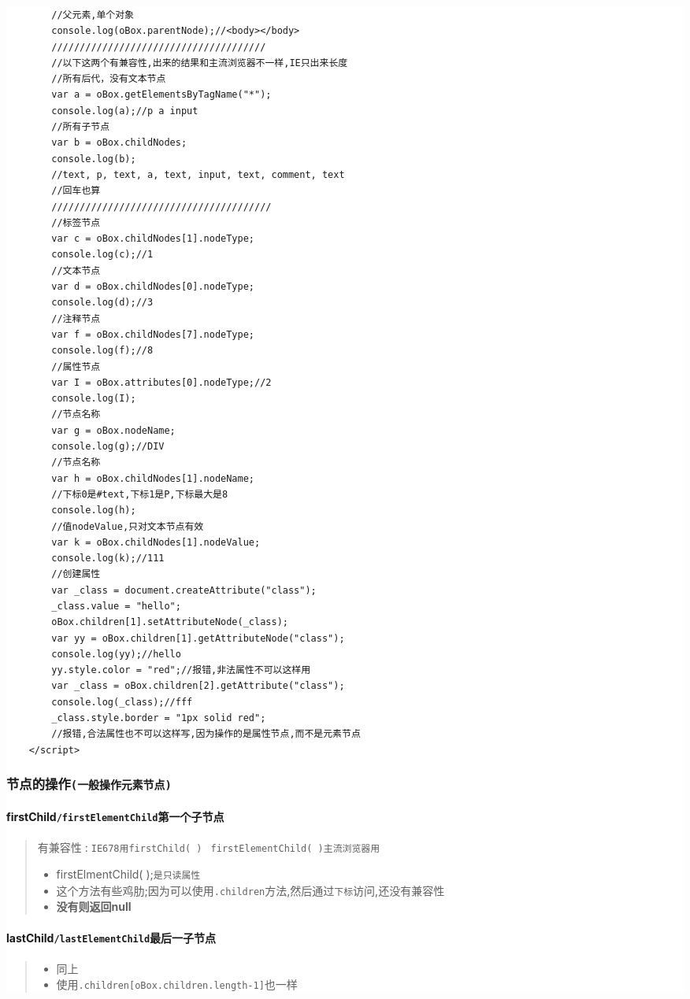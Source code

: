             //父元素,单个对象
            console.log(oBox.parentNode);//<body></body>
            //////////////////////////////////////
            //以下这两个有兼容性,出来的结果和主流浏览器不一样,IE只出来长度
            //所有后代，没有文本节点
            var a = oBox.getElementsByTagName("*");
            console.log(a);//p a input
            //所有子节点
            var b = oBox.childNodes;
            console.log(b);
            //text, p, text, a, text, input, text, comment, text  
            //回车也算
            ///////////////////////////////////////
            //标签节点
            var c = oBox.childNodes[1].nodeType;
            console.log(c);//1
            //文本节点
            var d = oBox.childNodes[0].nodeType;
            console.log(d);//3
            //注释节点
            var f = oBox.childNodes[7].nodeType;
            console.log(f);//8
            //属性节点
            var I = oBox.attributes[0].nodeType;//2
            console.log(I);
            //节点名称
            var g = oBox.nodeName;
            console.log(g);//DIV
            //节点名称
            var h = oBox.childNodes[1].nodeName;
            //下标0是#text,下标1是P,下标最大是8
            console.log(h);
            //值nodeValue,只对文本节点有效
            var k = oBox.childNodes[1].nodeValue;
            console.log(k);//111
            //创建属性
            var _class = document.createAttribute("class");
            _class.value = "hello";
            oBox.children[1].setAttributeNode(_class);
            var yy = oBox.children[1].getAttributeNode("class");
            console.log(yy);//hello
            yy.style.color = "red";//报错,非法属性不可以这样用
            var _class = oBox.children[2].getAttribute("class");
            console.log(_class);//fff
            _class.style.border = "1px solid red";
            //报错,合法属性也不可以这样写,因为操作的是属性节点,而不是元素节点
        </script>

### 节点的操作`(一般操作元素节点)`
#### firstChild`/firstElementChild`第一个子节点
>有兼容性  : `IE678用firstChild( )`         ` firstElementChild( )主流浏览器用`
>+ firstElmentChild( );`是只读属性`
> + 这个方法有些鸡肋;因为可以使用`.children`方法,然后通过`下标`访问,还没有兼容性
> + **没有则返回null**
#### lastChild`/lastElementChild`最后一子节点
> + 同上
> + 使用`.children[oBox.children.length-1]`也一样
